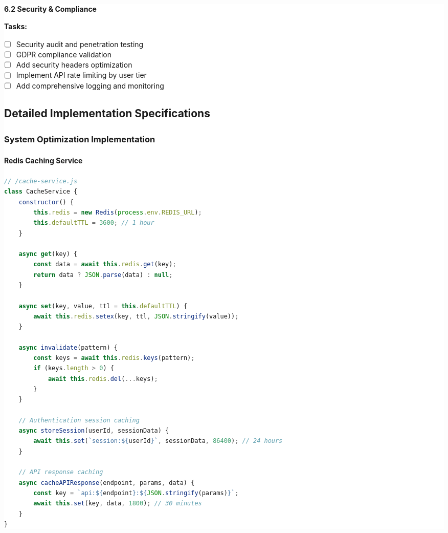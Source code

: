 **6.2 Security & Compliance**

**Tasks:**
- [ ] Security audit and penetration testing
- [ ] GDPR compliance validation
- [ ] Add security headers optimization
- [ ] Implement API rate limiting by user tier
- [ ] Add comprehensive logging and monitoring

## Detailed Implementation Specifications

### **System Optimization Implementation**

#### **Redis Caching Service**

```javascript
// /cache-service.js
class CacheService {
    constructor() {
        this.redis = new Redis(process.env.REDIS_URL);
        this.defaultTTL = 3600; // 1 hour
    }

    async get(key) {
        const data = await this.redis.get(key);
        return data ? JSON.parse(data) : null;
    }

    async set(key, value, ttl = this.defaultTTL) {
        await this.redis.setex(key, ttl, JSON.stringify(value));
    }

    async invalidate(pattern) {
        const keys = await this.redis.keys(pattern);
        if (keys.length > 0) {
            await this.redis.del(...keys);
        }
    }

    // Authentication session caching
    async storeSession(userId, sessionData) {
        await this.set(`session:${userId}`, sessionData, 86400); // 24 hours
    }

    // API response caching
    async cacheAPIResponse(endpoint, params, data) {
        const key = `api:${endpoint}:${JSON.stringify(params)}`;
        await this.set(key, data, 1800); // 30 minutes
    }
}
```
